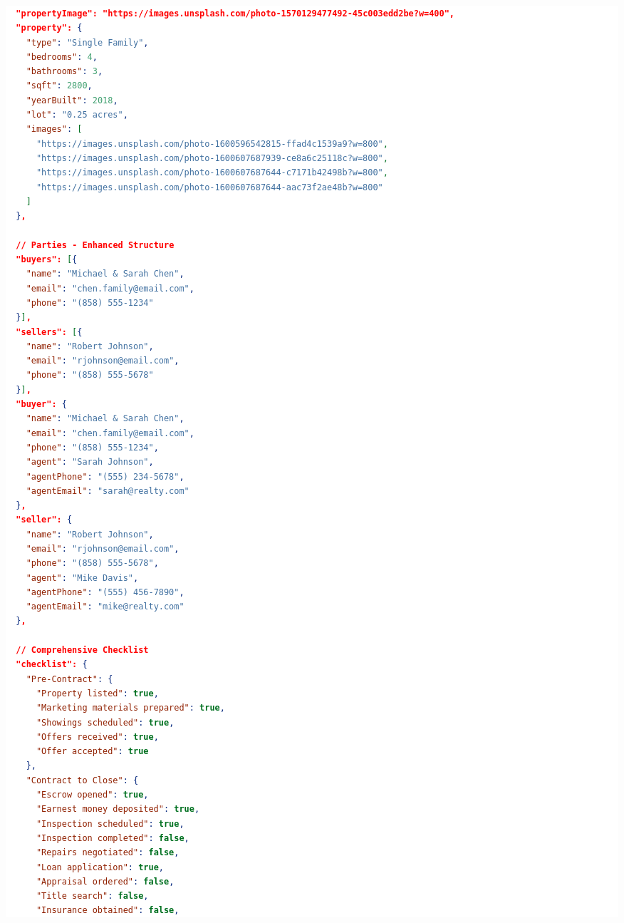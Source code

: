 ```json
  "propertyImage": "https://images.unsplash.com/photo-1570129477492-45c003edd2be?w=400",
  "property": {
    "type": "Single Family",
    "bedrooms": 4,
    "bathrooms": 3,
    "sqft": 2800,
    "yearBuilt": 2018,
    "lot": "0.25 acres",
    "images": [
      "https://images.unsplash.com/photo-1600596542815-ffad4c1539a9?w=800",
      "https://images.unsplash.com/photo-1600607687939-ce8a6c25118c?w=800",
      "https://images.unsplash.com/photo-1600607687644-c7171b42498b?w=800",
      "https://images.unsplash.com/photo-1600607687644-aac73f2ae48b?w=800"
    ]
  },
  
  // Parties - Enhanced Structure
  "buyers": [{
    "name": "Michael & Sarah Chen",
    "email": "chen.family@email.com",
    "phone": "(858) 555-1234"
  }],
  "sellers": [{
    "name": "Robert Johnson",
    "email": "rjohnson@email.com",
    "phone": "(858) 555-5678"
  }],
  "buyer": {
    "name": "Michael & Sarah Chen",
    "email": "chen.family@email.com",
    "phone": "(858) 555-1234",
    "agent": "Sarah Johnson",
    "agentPhone": "(555) 234-5678",
    "agentEmail": "sarah@realty.com"
  },
  "seller": {
    "name": "Robert Johnson",
    "email": "rjohnson@email.com",
    "phone": "(858) 555-5678",
    "agent": "Mike Davis",
    "agentPhone": "(555) 456-7890",
    "agentEmail": "mike@realty.com"
  },
  
  // Comprehensive Checklist
  "checklist": {
    "Pre-Contract": {
      "Property listed": true,
      "Marketing materials prepared": true,
      "Showings scheduled": true,
      "Offers received": true,
      "Offer accepted": true
    },
    "Contract to Close": {
      "Escrow opened": true,
      "Earnest money deposited": true,
      "Inspection scheduled": true,
      "Inspection completed": false,
      "Repairs negotiated": false,
      "Loan application": true,
      "Appraisal ordered": false,
      "Title search": false,
      "Insurance obtained": false,
```